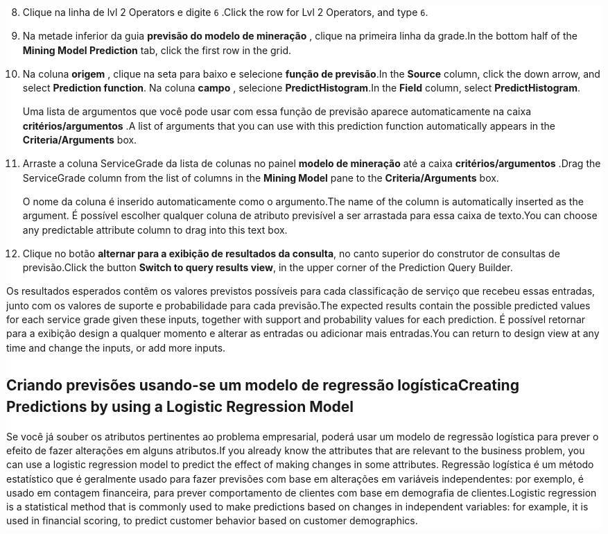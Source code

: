 8.  <span data-ttu-id="db9a7-121">Clique na linha de lvl 2 Operators e digite `6` .</span><span class="sxs-lookup"><span data-stu-id="db9a7-121">Click the row for Lvl 2 Operators, and type `6`.</span></span>  
  
9. <span data-ttu-id="db9a7-122">Na metade inferior da guia **previsão do modelo de mineração** , clique na primeira linha da grade.</span><span class="sxs-lookup"><span data-stu-id="db9a7-122">In the bottom half of the **Mining Model Prediction** tab, click the first row in the grid.</span></span>  
  
10. <span data-ttu-id="db9a7-123">Na coluna **origem** , clique na seta para baixo e selecione **função de previsão**.</span><span class="sxs-lookup"><span data-stu-id="db9a7-123">In the **Source** column, click the down arrow, and select **Prediction function**.</span></span> <span data-ttu-id="db9a7-124">Na coluna **campo** , selecione **PredictHistogram**.</span><span class="sxs-lookup"><span data-stu-id="db9a7-124">In the **Field** column, select **PredictHistogram**.</span></span>  
  
     <span data-ttu-id="db9a7-125">Uma lista de argumentos que você pode usar com essa função de previsão aparece automaticamente na caixa **critérios/argumentos** .</span><span class="sxs-lookup"><span data-stu-id="db9a7-125">A list of arguments that you can use with this prediction function automatically appears in the **Criteria/Arguments** box.</span></span>  
  
11. <span data-ttu-id="db9a7-126">Arraste a coluna ServiceGrade da lista de colunas no painel **modelo de mineração** até a caixa **critérios/argumentos** .</span><span class="sxs-lookup"><span data-stu-id="db9a7-126">Drag the ServiceGrade column from the list of columns in the **Mining Model** pane to the **Criteria/Arguments** box.</span></span>  
  
     <span data-ttu-id="db9a7-127">O nome da coluna é inserido automaticamente como o argumento.</span><span class="sxs-lookup"><span data-stu-id="db9a7-127">The name of the column is automatically inserted as the argument.</span></span> <span data-ttu-id="db9a7-128">É possível escolher qualquer coluna de atributo previsível a ser arrastada para essa caixa de texto.</span><span class="sxs-lookup"><span data-stu-id="db9a7-128">You can choose any predictable attribute column to drag into this text box.</span></span>  
  
12. <span data-ttu-id="db9a7-129">Clique no botão **alternar para a exibição de resultados da consulta**, no canto superior do construtor de consultas de previsão.</span><span class="sxs-lookup"><span data-stu-id="db9a7-129">Click the button **Switch to query results view**, in the upper corner of the Prediction Query Builder.</span></span>  
  
 <span data-ttu-id="db9a7-130">Os resultados esperados contêm os valores previstos possíveis para cada classificação de serviço que recebeu essas entradas, junto com os valores de suporte e probabilidade para cada previsão.</span><span class="sxs-lookup"><span data-stu-id="db9a7-130">The expected results contain the possible predicted values for each service grade given these inputs, together with support and probability values for each prediction.</span></span> <span data-ttu-id="db9a7-131">É possível retornar para a exibição design a qualquer momento e alterar as entradas ou adicionar mais entradas.</span><span class="sxs-lookup"><span data-stu-id="db9a7-131">You can return to design view at any time and change the inputs, or add more inputs.</span></span>  
  
## <a name="creating-predictions-by-using-a-logistic-regression-model"></a><span data-ttu-id="db9a7-132">Criando previsões usando-se um modelo de regressão logística</span><span class="sxs-lookup"><span data-stu-id="db9a7-132">Creating Predictions by using a Logistic Regression Model</span></span>  
 <span data-ttu-id="db9a7-133">Se você já souber os atributos pertinentes ao problema empresarial, poderá usar um modelo de regressão logística para prever o efeito de fazer alterações em alguns atributos.</span><span class="sxs-lookup"><span data-stu-id="db9a7-133">If you already know the attributes that are relevant to the business problem, you can use a logistic regression model to predict the effect of making changes in some attributes.</span></span> <span data-ttu-id="db9a7-134">Regressão logística é um método estatístico que é geralmente usado para fazer previsões com base em alterações em variáveis independentes: por exemplo, é usado em contagem financeira, para prever comportamento de clientes com base em demografia de clientes.</span><span class="sxs-lookup"><span data-stu-id="db9a7-134">Logistic regression is a statistical method that is commonly used to make predictions based on changes in independent variables: for example, it is used in financial scoring, to predict customer behavior based on customer demographics.</span></span>  
  
